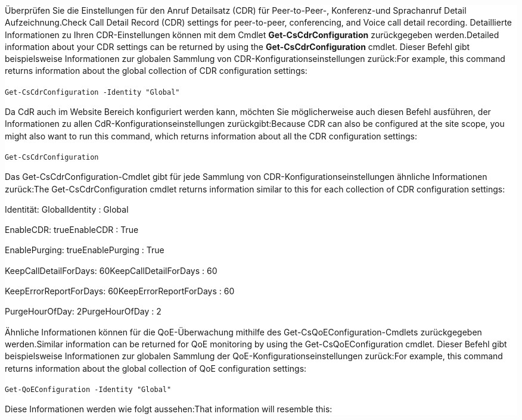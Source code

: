 <span data-ttu-id="d95fa-242">Überprüfen Sie die Einstellungen für den Anruf Detailsatz (CDR) für Peer-to-Peer-, Konferenz-und Sprachanruf Detail Aufzeichnung.</span><span class="sxs-lookup"><span data-stu-id="d95fa-242">Check Call Detail Record (CDR) settings for peer-to-peer, conferencing, and Voice call detail recording.</span></span> <span data-ttu-id="d95fa-243">Detaillierte Informationen zu Ihren CDR-Einstellungen können mit dem Cmdlet **Get-CsCdrConfiguration** zurückgegeben werden.</span><span class="sxs-lookup"><span data-stu-id="d95fa-243">Detailed information about your CDR settings can be returned by using the **Get-CsCdrConfiguration** cmdlet.</span></span> <span data-ttu-id="d95fa-244">Dieser Befehl gibt beispielsweise Informationen zur globalen Sammlung von CDR-Konfigurationseinstellungen zurück:</span><span class="sxs-lookup"><span data-stu-id="d95fa-244">For example, this command returns information about the global collection of CDR configuration settings:</span></span>

`Get-CsCdrConfiguration -Identity "Global"`

<span data-ttu-id="d95fa-245">Da CdR auch im Website Bereich konfiguriert werden kann, möchten Sie möglicherweise auch diesen Befehl ausführen, der Informationen zu allen CdR-Konfigurationseinstellungen zurückgibt:</span><span class="sxs-lookup"><span data-stu-id="d95fa-245">Because CDR can also be configured at the site scope, you might also want to run this command, which returns information about all the CDR configuration settings:</span></span>

`Get-CsCdrConfiguration`

<span data-ttu-id="d95fa-246">Das Get-CsCdrConfiguration-Cmdlet gibt für jede Sammlung von CDR-Konfigurationseinstellungen ähnliche Informationen zurück:</span><span class="sxs-lookup"><span data-stu-id="d95fa-246">The Get-CsCdrConfiguration cmdlet returns information similar to this for each collection of CDR configuration settings:</span></span>

<span data-ttu-id="d95fa-247">Identität: Global</span><span class="sxs-lookup"><span data-stu-id="d95fa-247">Identity : Global</span></span>

<span data-ttu-id="d95fa-248">EnableCDR: true</span><span class="sxs-lookup"><span data-stu-id="d95fa-248">EnableCDR : True</span></span>

<span data-ttu-id="d95fa-249">EnablePurging: true</span><span class="sxs-lookup"><span data-stu-id="d95fa-249">EnablePurging : True</span></span>

<span data-ttu-id="d95fa-250">KeepCallDetailForDays: 60</span><span class="sxs-lookup"><span data-stu-id="d95fa-250">KeepCallDetailForDays : 60</span></span>

<span data-ttu-id="d95fa-251">KeepErrorReportForDays: 60</span><span class="sxs-lookup"><span data-stu-id="d95fa-251">KeepErrorReportForDays : 60</span></span>

<span data-ttu-id="d95fa-252">PurgeHourOfDay: 2</span><span class="sxs-lookup"><span data-stu-id="d95fa-252">PurgeHourOfDay : 2</span></span>

<span data-ttu-id="d95fa-253">Ähnliche Informationen können für die QoE-Überwachung mithilfe des Get-CsQoEConfiguration-Cmdlets zurückgegeben werden.</span><span class="sxs-lookup"><span data-stu-id="d95fa-253">Similar information can be returned for QoE monitoring by using the Get-CsQoEConfiguration cmdlet.</span></span> <span data-ttu-id="d95fa-254">Dieser Befehl gibt beispielsweise Informationen zur globalen Sammlung der QoE-Konfigurationseinstellungen zurück:</span><span class="sxs-lookup"><span data-stu-id="d95fa-254">For example, this command returns information about the global collection of QoE configuration settings:</span></span>

`Get-QoEConfiguration -Identity "Global"`

<span data-ttu-id="d95fa-255">Diese Informationen werden wie folgt aussehen:</span><span class="sxs-lookup"><span data-stu-id="d95fa-255">That information will resemble this:</span></span>
